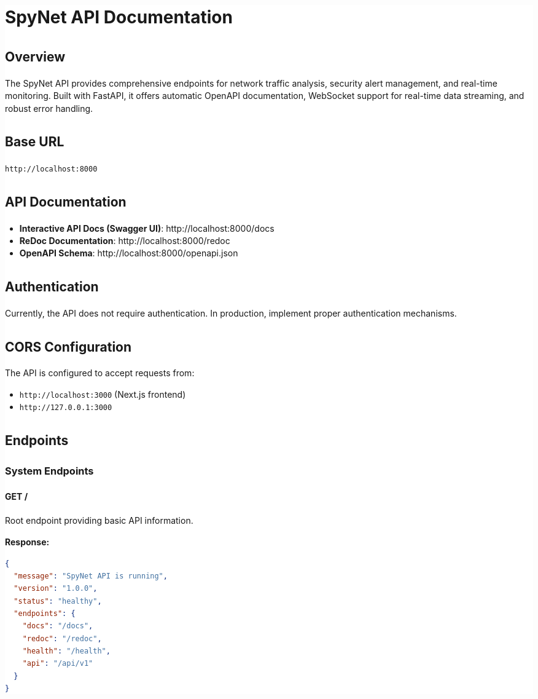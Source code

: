 # SpyNet API Documentation

## Overview

The SpyNet API provides comprehensive endpoints for network traffic analysis, security alert management, and real-time monitoring. Built with FastAPI, it offers automatic OpenAPI documentation, WebSocket support for real-time data streaming, and robust error handling.

## Base URL

```
http://localhost:8000
```

## API Documentation

- **Interactive API Docs (Swagger UI)**: http://localhost:8000/docs
- **ReDoc Documentation**: http://localhost:8000/redoc
- **OpenAPI Schema**: http://localhost:8000/openapi.json

## Authentication

Currently, the API does not require authentication. In production, implement proper authentication mechanisms.

## CORS Configuration

The API is configured to accept requests from:
- `http://localhost:3000` (Next.js frontend)
- `http://127.0.0.1:3000`

## Endpoints

### System Endpoints

#### GET /
Root endpoint providing basic API information.

**Response:**
```json
{
  "message": "SpyNet API is running",
  "version": "1.0.0",
  "status": "healthy",
  "endpoints": {
    "docs": "/docs",
    "redoc": "/redoc",
    "health": "/health",
    "api": "/api/v1"
  }
}
```
